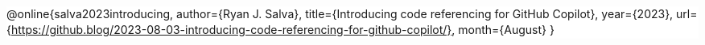 [^33]: @online{modulardocs2023mojo,
  title={Mojo Documentation},
  year={2023},
  url={https://docs.modular.com/mojo/},
  publisher={Modular},
}

[^34]: @online{github2023copilotx,
  title={Your AI pair programmer is leveling up},
  year={2023},
  url={https://github.com/features/preview/copilot-x},
  publisher={GitHub},
}

[^35]: @article{hu2023chatgpt,
  title={ChatGPT sets record for fastest-growing user base - analyst note},
  author={Hu, Krystal},
  journal={Reuters},
  year={2023},
  month={Feb},
  day={2},
  url={https://www.reuters.com/technology/chatgpt-sets-record-fastest-growing-user-base-analyst-note-2023-02-01/}
}

[^36]: @misc{wikipedia2023information,
  title={Information retrieval},
  author={Wikipedia, The Free Encyclopedia},
  year={2023},
  note={Available: \url{https://en.wikipedia.org/wiki/Information_retrieval}}
}

[^37]: @online{lecomte2022,
  author={Patrick Lecomte},
  title={Companies are increasingly tracking eye movements — but is it ethical?},
  year={2022},
  url={https://theconversation.com/companies-are-increasingly-tracking-eye-movements-but-is-it-ethical-191842},
  note={Published: October 16, 2022 8.28am EDT},
  organization={The Conversation},
  institution={Université du Québec à Montréal (UQAM)},
  keywords={eye tracking, ethics}
}

[^38]: @misc{frenkel2023,
  author={Sheera Frenkel},
  title={The Writer's Revolt Against AI Companies},
  year={2023},
  note={Episode of The Daily},
  howpublished={Available at: \url{https://open.spotify.com/episode/26xt8MwmfaBlmU6GFjYumu}},
  organization={The New York Times},
  abstract={To refine their popular technology, new artificial intelligence platforms like Chat-GPT are gobbling up the work of authors, poets, comedians and actors — without their consent. Sheera Frenkel, a technology correspondent for The Times, explains why a rebellion is brewing.},
  keywords={AI, Chat-GPT, rebellion, technology, ethics}
}

[^39]: @online{ngila2023reddit,
  title={AI bots trained on Reddit conversations. Now Reddit wants to be paid for it.},
  author={Ngila, Faustine},
  year={2023},
  month={April},
  day={19},
  url={https://qz.com/reddit-ai-bots-training-payment-1850352526},
  publisher={Quartz}
}

@online{salva2023introducing,
    author={Ryan J. Salva},
    title={Introducing code referencing for GitHub Copilot},
    year={2023},
    url={https://github.blog/2023-08-03-introducing-code-referencing-for-github-copilot/},
    month={August}
}


[^1]: @misc{2210.11610,
[^2]: @article{dave2023stackoverflow,
[^3]: @article{anirudh2023stackoverflow,
[^4]: @online{chandrasekar2023community,
[^5]: @misc{2306.15774,
[^6]: @misc{2306.08302,
[^7]: @article{2305.18339,
[^8]: @misc{2108.13487,
[^9]: @misc{2307.10169,
[^10]: @misc{2212.10450,
[^11]: @misc{2306.11644,
[^12]: @inproceedings{yoo2021gpt3mix,
[^13]: @misc{2302.13007,
[^14]: @misc{1707.06347,
[^15]: @misc{2304.01852,
[^16]: @misc{2209.01538,
[^17]: @misc{2304.00612,
[^18]: @misc{2303.12712,
[^19]: @book{lanier2013future,
[^20]: @online{openai2022chatgpt,
[^21]: @online{openai2022instruction,
[^22]: @online{openai2017humanprefs,
[^23]: @online{openai2017ppo,
[^24]: @online{huggingface2022rlhf,
[^25]: @online{durmonski2023owns,
[^26]: @article{bubeck2023sparks,
[^27]: @misc{author2023howlong,
[^28]: @book{mcculloch2019because,
[^29]: @article{yirka2023korean,
[^30]: @misc{stackoverflow,
[^31]: @online{carr2023stackoverflow,
[^32]: @online{modular2023mojo,
